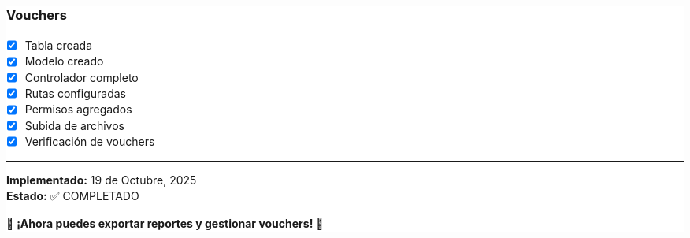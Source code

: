 ### Vouchers
- [x] Tabla creada
- [x] Modelo creado
- [x] Controlador completo
- [x] Rutas configuradas
- [x] Permisos agregados
- [x] Subida de archivos
- [x] Verificación de vouchers

---

**Implementado:** 19 de Octubre, 2025  
**Estado:** ✅ COMPLETADO

🎉 **¡Ahora puedes exportar reportes y gestionar vouchers!** 🎉
